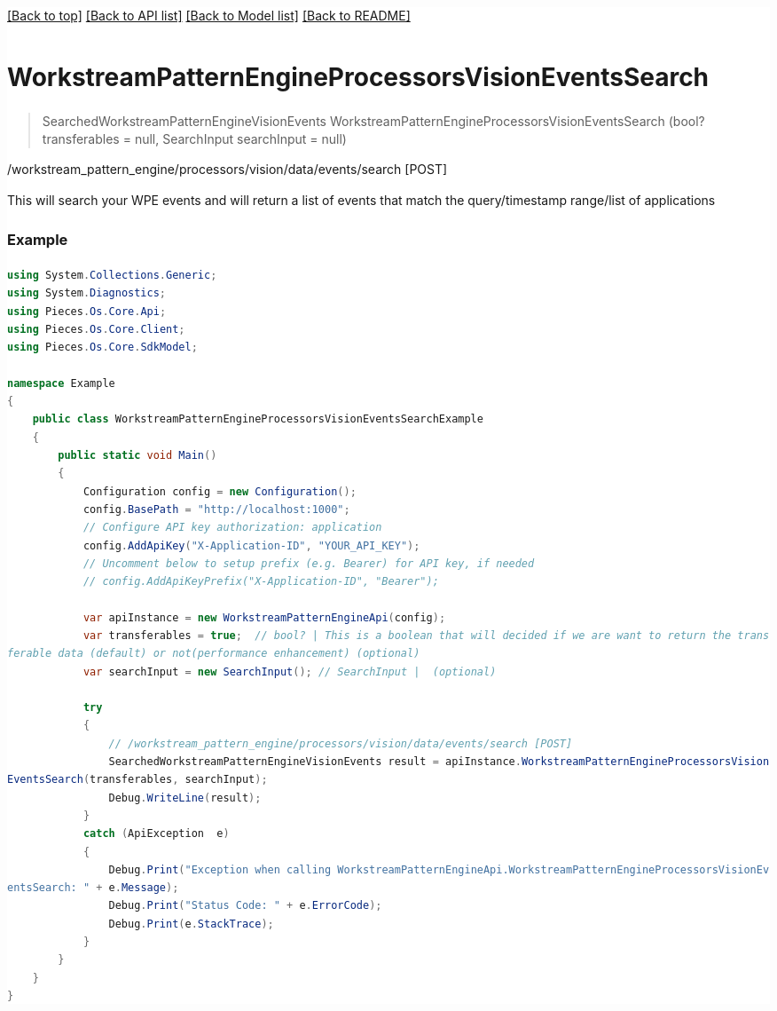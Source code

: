 [[Back to top]](#) [[Back to API list]](../README.md#documentation-for-api-endpoints) [[Back to Model list]](../README.md#documentation-for-models) [[Back to README]](../README.md)

<a id="workstreampatternengineprocessorsvisioneventssearch"></a>
# **WorkstreamPatternEngineProcessorsVisionEventsSearch**
> SearchedWorkstreamPatternEngineVisionEvents WorkstreamPatternEngineProcessorsVisionEventsSearch (bool? transferables = null, SearchInput searchInput = null)

/workstream_pattern_engine/processors/vision/data/events/search [POST]

This will search your WPE events and will return a list of events that match the query/timestamp range/list of applications

### Example
```csharp
using System.Collections.Generic;
using System.Diagnostics;
using Pieces.Os.Core.Api;
using Pieces.Os.Core.Client;
using Pieces.Os.Core.SdkModel;

namespace Example
{
    public class WorkstreamPatternEngineProcessorsVisionEventsSearchExample
    {
        public static void Main()
        {
            Configuration config = new Configuration();
            config.BasePath = "http://localhost:1000";
            // Configure API key authorization: application
            config.AddApiKey("X-Application-ID", "YOUR_API_KEY");
            // Uncomment below to setup prefix (e.g. Bearer) for API key, if needed
            // config.AddApiKeyPrefix("X-Application-ID", "Bearer");

            var apiInstance = new WorkstreamPatternEngineApi(config);
            var transferables = true;  // bool? | This is a boolean that will decided if we are want to return the transferable data (default) or not(performance enhancement) (optional) 
            var searchInput = new SearchInput(); // SearchInput |  (optional) 

            try
            {
                // /workstream_pattern_engine/processors/vision/data/events/search [POST]
                SearchedWorkstreamPatternEngineVisionEvents result = apiInstance.WorkstreamPatternEngineProcessorsVisionEventsSearch(transferables, searchInput);
                Debug.WriteLine(result);
            }
            catch (ApiException  e)
            {
                Debug.Print("Exception when calling WorkstreamPatternEngineApi.WorkstreamPatternEngineProcessorsVisionEventsSearch: " + e.Message);
                Debug.Print("Status Code: " + e.ErrorCode);
                Debug.Print(e.StackTrace);
            }
        }
    }
}
```

